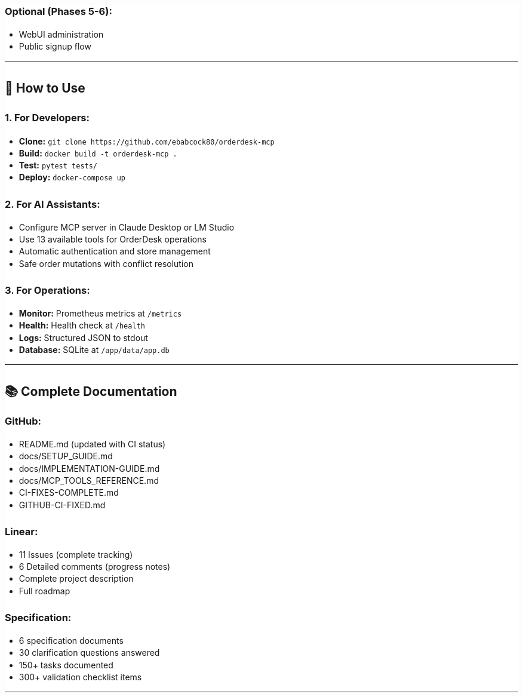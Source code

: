 ### **Optional (Phases 5-6):**
- WebUI administration
- Public signup flow

---

## 🎯 **How to Use**

### **1. For Developers:**
- **Clone:** `git clone https://github.com/ebabcock80/orderdesk-mcp`
- **Build:** `docker build -t orderdesk-mcp .`
- **Test:** `pytest tests/`
- **Deploy:** `docker-compose up`

### **2. For AI Assistants:**
- Configure MCP server in Claude Desktop or LM Studio
- Use 13 available tools for OrderDesk operations
- Automatic authentication and store management
- Safe order mutations with conflict resolution

### **3. For Operations:**
- **Monitor:** Prometheus metrics at `/metrics`
- **Health:** Health check at `/health`
- **Logs:** Structured JSON to stdout
- **Database:** SQLite at `/app/data/app.db`

---

## 📚 **Complete Documentation**

### **GitHub:**
- README.md (updated with CI status)
- docs/SETUP_GUIDE.md
- docs/IMPLEMENTATION-GUIDE.md
- docs/MCP_TOOLS_REFERENCE.md
- CI-FIXES-COMPLETE.md
- GITHUB-CI-FIXED.md

### **Linear:**
- 11 Issues (complete tracking)
- 6 Detailed comments (progress notes)
- Complete project description
- Full roadmap

### **Specification:**
- 6 specification documents
- 30 clarification questions answered
- 150+ tasks documented
- 300+ validation checklist items

---